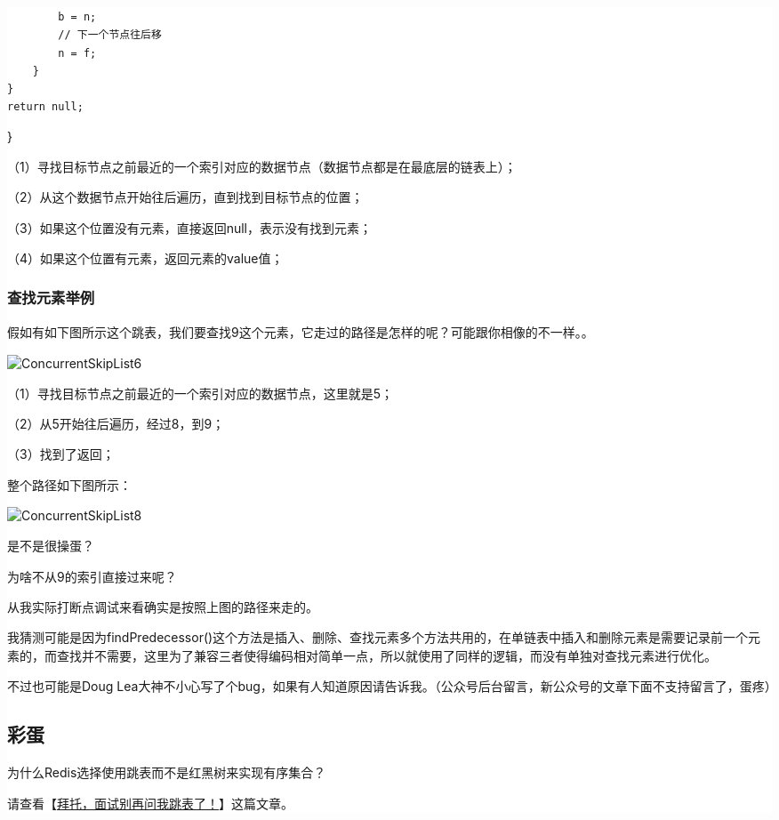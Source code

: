             b = n;
            // 下一个节点往后移
            n = f;
        }
    }
    return null;
}
</code></pre>
<p>（1）寻找目标节点之前最近的一个索引对应的数据节点（数据节点都是在最底层的链表上）；</p>
<p>（2）从这个数据节点开始往后遍历，直到找到目标节点的位置；</p>
<p>（3）如果这个位置没有元素，直接返回null，表示没有找到元素；</p>
<p>（4）如果这个位置有元素，返回元素的value值；</p>
<h3><span id="i-12">查找元素举例</span></h3>
<p>假如有如下图所示这个跳表，我们要查找9这个元素，它走过的路径是怎样的呢？可能跟你相像的不一样。。</p>
<p><img src="https://gitee.com/alan-tang-tt/yuan/raw/master/死磕%20java集合系列/resource/ConcurrentSkipList6.png" alt="ConcurrentSkipList6" /></p>
<p>（1）寻找目标节点之前最近的一个索引对应的数据节点，这里就是5；</p>
<p>（2）从5开始往后遍历，经过8，到9；</p>
<p>（3）找到了返回；</p>
<p>整个路径如下图所示：</p>
<p><img src="https://gitee.com/alan-tang-tt/yuan/raw/master/死磕%20java集合系列/resource/ConcurrentSkipList8.png" alt="ConcurrentSkipList8" /></p>
<p>是不是很操蛋？</p>
<p>为啥不从9的索引直接过来呢？</p>
<p>从我实际打断点调试来看确实是按照上图的路径来走的。</p>
<p>我猜测可能是因为findPredecessor()这个方法是插入、删除、查找元素多个方法共用的，在单链表中插入和删除元素是需要记录前一个元素的，而查找并不需要，这里为了兼容三者使得编码相对简单一点，所以就使用了同样的逻辑，而没有单独对查找元素进行优化。</p>
<p>不过也可能是Doug Lea大神不小心写了个bug，如果有人知道原因请告诉我。（公众号后台留言，新公众号的文章下面不支持留言了，蛋疼）</p>
<h2><span id="i-13">彩蛋</span></h2>
<p>为什么Redis选择使用跳表而不是红黑树来实现有序集合？</p>
<p>请查看【<a href="https://mp.weixin.qq.com/s/wacN04NHN2Zm0mZIlftxaw">拜托，面试别再问我跳表了！</a>】这篇文章。</p>
		</article>